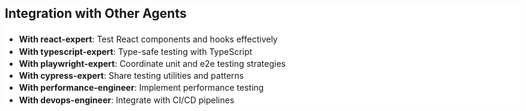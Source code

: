 ## Integration with Other Agents

- **With react-expert**: Test React components and hooks effectively
- **With typescript-expert**: Type-safe testing with TypeScript
- **With playwright-expert**: Coordinate unit and e2e testing strategies
- **With cypress-expert**: Share testing utilities and patterns
- **With performance-engineer**: Implement performance testing
- **With devops-engineer**: Integrate with CI/CD pipelines